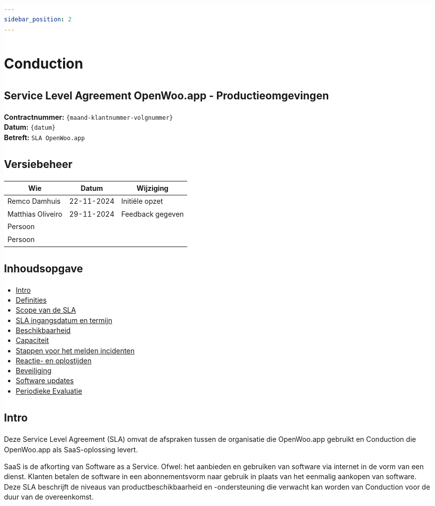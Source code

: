 ```yaml
---
sidebar_position: 2
---
```


# Conduction

## Service Level Agreement OpenWoo.app - Productieomgevingen

**Contractnummer:** `{maand-klantnummer-volgnummer}`  
**Datum:** `{datum}`  
**Betreft:** `SLA OpenWoo.app`

## Versiebeheer

| Wie | Datum | Wijziging |
|-----|-------|-----------|
| Remco Damhuis | 22-11-2024 | Initiële opzet |
| Matthias Oliveiro | 29-11-2024 | Feedback gegeven |
| Persoon | | |
| Persoon | | |

## Inhoudsopgave

- [Intro](#intro)
- [Definities](#definities)
- [Scope van de SLA](#scope-van-de-sla)
- [SLA ingangsdatum en termijn](#sla-ingangsdatum-en-termijn)
- [Beschikbaarheid](#beschikbaarheid)
- [Capaciteit](#capaciteit)
- [Stappen voor het melden incidenten](#stappen-voor-het-melden-incidenten)
- [Reactie- en oplostijden](#reactie--en-oplostijden)
- [Beveiliging](#beveiliging)
- [Software updates](#software-updates)
- [Periodieke Evaluatie](#periodieke-evaluatie)

## Intro

Deze Service Level Agreement (SLA) omvat de afspraken tussen de organisatie die OpenWoo.app gebruikt en Conduction die OpenWoo.app als SaaS-oplossing levert.

SaaS is de afkorting van Software as a Service. Ofwel: het aanbieden en gebruiken van software via internet in de vorm van een dienst. Klanten betalen de software in een abonnementsvorm naar gebruik in plaats van het eenmalig aankopen van software. Deze SLA beschrijft de niveaus van productbeschikbaarheid en -ondersteuning die verwacht kan worden van Conduction voor de duur van de overeenkomst.
